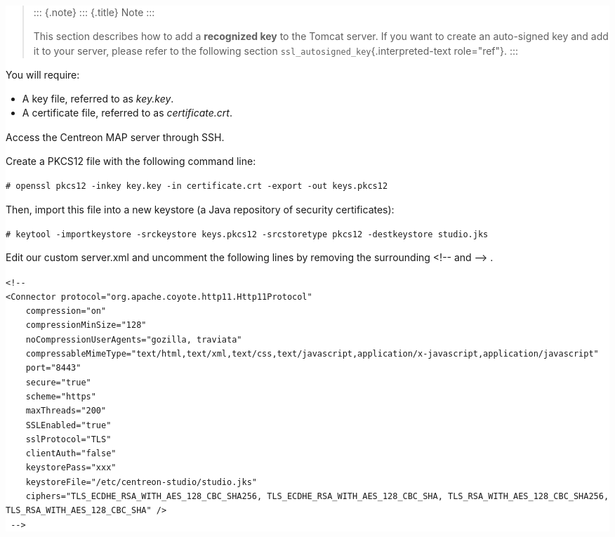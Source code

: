 > ::: {.note}
> ::: {.title}
> Note
> :::
>
> This section describes how to add a **recognized key** to the Tomcat
> server. If you want to create an auto-signed key and add it to your
> server, please refer to the following section
> `ssl_autosigned_key`{.interpreted-text role="ref"}.
> :::

You will require:

-   A key file, referred to as *key.key*.
-   A certificate file, referred to as *certificate.crt*.

Access the Centreon MAP server through SSH.

Create a PKCS12 file with the following command line:

    # openssl pkcs12 -inkey key.key -in certificate.crt -export -out keys.pkcs12

Then, import this file into a new keystore (a Java repository of
security certificates):

    # keytool -importkeystore -srckeystore keys.pkcs12 -srcstoretype pkcs12 -destkeystore studio.jks

Edit our custom server.xml and uncomment the following lines by removing
the surrounding \<!\-- and \--\> .

    <!--
    <Connector protocol="org.apache.coyote.http11.Http11Protocol"
        compression="on"
        compressionMinSize="128"
        noCompressionUserAgents="gozilla, traviata"
        compressableMimeType="text/html,text/xml,text/css,text/javascript,application/x-javascript,application/javascript"
        port="8443"
        secure="true"
        scheme="https"
        maxThreads="200"
        SSLEnabled="true"
        sslProtocol="TLS"
        clientAuth="false"
        keystorePass="xxx"
        keystoreFile="/etc/centreon-studio/studio.jks"
        ciphers="TLS_ECDHE_RSA_WITH_AES_128_CBC_SHA256, TLS_ECDHE_RSA_WITH_AES_128_CBC_SHA, TLS_RSA_WITH_AES_128_CBC_SHA256, TLS_RSA_WITH_AES_128_CBC_SHA" />
     -->

